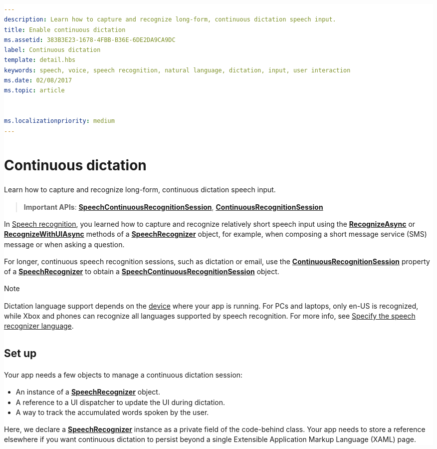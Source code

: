 ```yaml
---
description: Learn how to capture and recognize long-form, continuous dictation speech input.
title: Enable continuous dictation
ms.assetid: 383B3E23-1678-4FBB-B36E-6DE2DA9CA9DC
label: Continuous dictation
template: detail.hbs
keywords: speech, voice, speech recognition, natural language, dictation, input, user interaction
ms.date: 02/08/2017
ms.topic: article


ms.localizationpriority: medium
---
```

# Continuous dictation

Learn how to capture and recognize long-form, continuous dictation speech input.

> **Important APIs**: [**SpeechContinuousRecognitionSession**](/uwp/api/Windows.Media.SpeechRecognition.SpeechContinuousRecognitionSession), [**ContinuousRecognitionSession**](/uwp/api/windows.media.speechrecognition.speechrecognizer.continuousrecognitionsession)

In [Speech recognition](speech-recognition.md), you learned how to capture and recognize relatively short speech input using the [**RecognizeAsync**](/uwp/api/windows.media.speechrecognition.speechrecognizer.recognizeasync) or [**RecognizeWithUIAsync**](/uwp/api/windows.media.speechrecognition.speechrecognizer.recognizewithuiasync) methods of a [**SpeechRecognizer**](/uwp/api/Windows.Media.SpeechRecognition.SpeechRecognizer) object, for example, when composing a short message service (SMS) message or when asking a question.

For longer, continuous speech recognition sessions, such as dictation or email, use the [**ContinuousRecognitionSession**](/uwp/api/windows.media.speechrecognition.speechrecognizer.continuousrecognitionsession) property of a [**SpeechRecognizer**](/uwp/api/Windows.Media.SpeechRecognition.SpeechRecognizer) to obtain a [**SpeechContinuousRecognitionSession**](/uwp/api/Windows.Media.SpeechRecognition.SpeechContinuousRecognitionSession) object.

> [!NOTE]
> Dictation language support depends on the [device](../devices/index.md) where your app is running. For PCs and laptops, only en-US is recognized, while Xbox and phones can recognize all languages supported by speech recognition. For more info, see [Specify the speech recognizer language](specify-the-speech-recognizer-language.md).

## Set up

Your app needs a few objects to manage a continuous dictation session:

- An instance of a [**SpeechRecognizer**](/uwp/api/Windows.Media.SpeechRecognition.SpeechRecognizer) object.
- A reference to a UI dispatcher to update the UI during dictation.
- A way to track the accumulated words spoken by the user.

Here, we declare a [**SpeechRecognizer**](/uwp/api/Windows.Media.SpeechRecognition.SpeechRecognizer) instance as a private field of the code-behind class. Your app needs to store a reference elsewhere if you want continuous dictation to persist beyond a single Extensible Application Markup Language (XAML) page.
